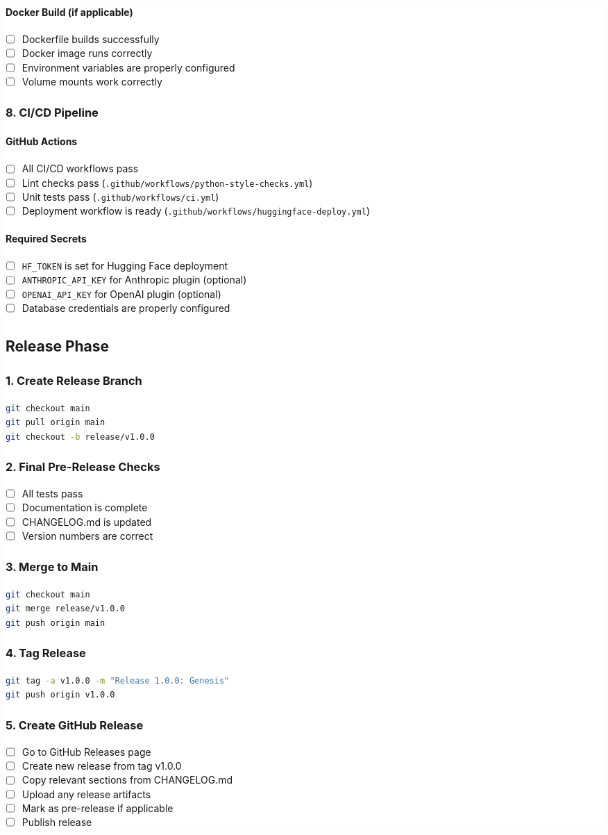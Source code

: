 #### Docker Build (if applicable)
- [ ] Dockerfile builds successfully
- [ ] Docker image runs correctly
- [ ] Environment variables are properly configured
- [ ] Volume mounts work correctly

### 8. CI/CD Pipeline

#### GitHub Actions
- [ ] All CI/CD workflows pass
- [ ] Lint checks pass (`.github/workflows/python-style-checks.yml`)
- [ ] Unit tests pass (`.github/workflows/ci.yml`)
- [ ] Deployment workflow is ready (`.github/workflows/huggingface-deploy.yml`)

#### Required Secrets
- [ ] `HF_TOKEN` is set for Hugging Face deployment
- [ ] `ANTHROPIC_API_KEY` for Anthropic plugin (optional)
- [ ] `OPENAI_API_KEY` for OpenAI plugin (optional)
- [ ] Database credentials are properly configured

## Release Phase

### 1. Create Release Branch
```bash
git checkout main
git pull origin main
git checkout -b release/v1.0.0
```

### 2. Final Pre-Release Checks
- [ ] All tests pass
- [ ] Documentation is complete
- [ ] CHANGELOG.md is updated
- [ ] Version numbers are correct

### 3. Merge to Main
```bash
git checkout main
git merge release/v1.0.0
git push origin main
```

### 4. Tag Release
```bash
git tag -a v1.0.0 -m "Release 1.0.0: Genesis"
git push origin v1.0.0
```

### 5. Create GitHub Release
- [ ] Go to GitHub Releases page
- [ ] Create new release from tag v1.0.0
- [ ] Copy relevant sections from CHANGELOG.md
- [ ] Upload any release artifacts
- [ ] Mark as pre-release if applicable
- [ ] Publish release
